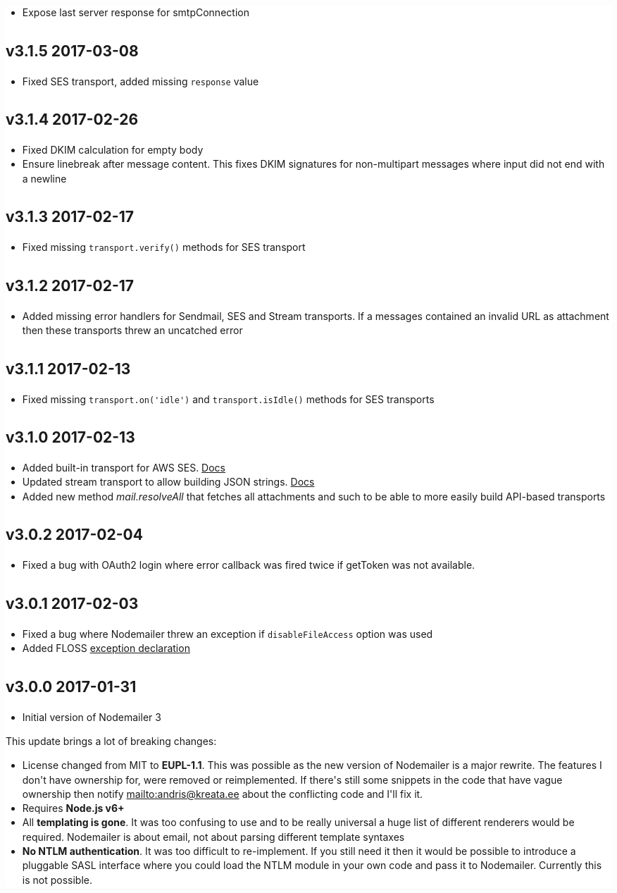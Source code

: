 -   Expose last server response for smtpConnection

## v3.1.5 2017-03-08

-   Fixed SES transport, added missing `response` value

## v3.1.4 2017-02-26

-   Fixed DKIM calculation for empty body
-   Ensure linebreak after message content. This fixes DKIM signatures for non-multipart messages where input did not end with a newline

## v3.1.3 2017-02-17

-   Fixed missing `transport.verify()` methods for SES transport

## v3.1.2 2017-02-17

-   Added missing error handlers for Sendmail, SES and Stream transports. If a messages contained an invalid URL as attachment then these transports threw an uncatched error

## v3.1.1 2017-02-13

-   Fixed missing `transport.on('idle')` and `transport.isIdle()` methods for SES transports

## v3.1.0 2017-02-13

-   Added built-in transport for AWS SES. [Docs](http://localhost:1313/transports/ses/)
-   Updated stream transport to allow building JSON strings. [Docs](http://localhost:1313/transports/stream/#json-transport)
-   Added new method _mail.resolveAll_ that fetches all attachments and such to be able to more easily build API-based transports

## v3.0.2 2017-02-04

-   Fixed a bug with OAuth2 login where error callback was fired twice if getToken was not available.

## v3.0.1 2017-02-03

-   Fixed a bug where Nodemailer threw an exception if `disableFileAccess` option was used
-   Added FLOSS [exception declaration](FLOSS_EXCEPTIONS.md)

## v3.0.0 2017-01-31

-   Initial version of Nodemailer 3

This update brings a lot of breaking changes:

-   License changed from MIT to **EUPL-1.1**. This was possible as the new version of Nodemailer is a major rewrite. The features I don't have ownership for, were removed or reimplemented. If there's still some snippets in the code that have vague ownership then notify <mailto:andris@kreata.ee> about the conflicting code and I'll fix it.
-   Requires **Node.js v6+**
-   All **templating is gone**. It was too confusing to use and to be really universal a huge list of different renderers would be required. Nodemailer is about email, not about parsing different template syntaxes
-   **No NTLM authentication**. It was too difficult to re-implement. If you still need it then it would be possible to introduce a pluggable SASL interface where you could load the NTLM module in your own code and pass it to Nodemailer. Currently this is not possible.